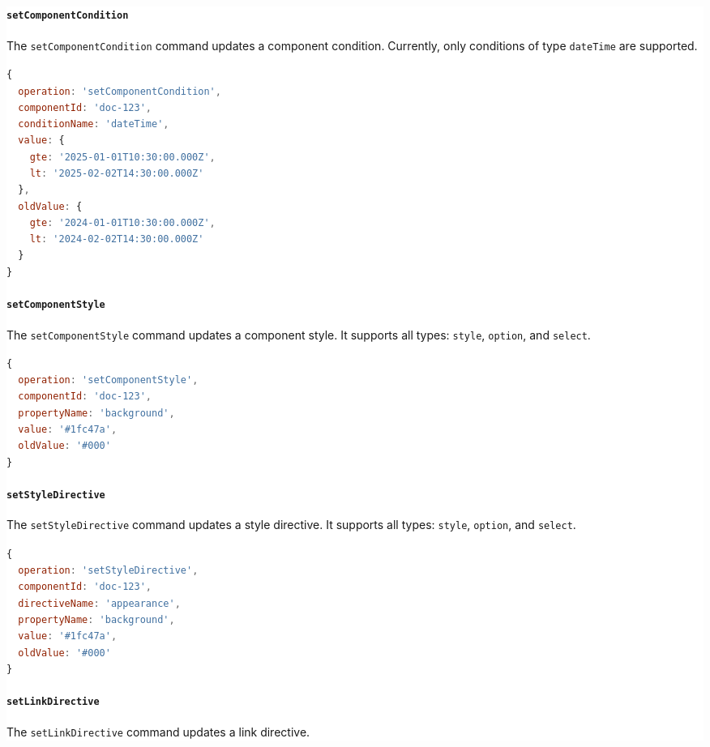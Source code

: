 #### `setComponentCondition`

The `setComponentCondition` command updates a component condition. Currently, only conditions of type `dateTime` are supported.

```js
{
  operation: 'setComponentCondition',
  componentId: 'doc-123',
  conditionName: 'dateTime',
  value: {
    gte: '2025-01-01T10:30:00.000Z',
    lt: '2025-02-02T14:30:00.000Z'
  },
  oldValue: {
    gte: '2024-01-01T10:30:00.000Z',
    lt: '2024-02-02T14:30:00.000Z'
  }
}
```

#### `setComponentStyle`

The `setComponentStyle` command updates a component style. It supports all types: `style`, `option`, and `select`.

```js
{
  operation: 'setComponentStyle',
  componentId: 'doc-123',
  propertyName: 'background',
  value: '#1fc47a',
  oldValue: '#000'
}
```

#### `setStyleDirective`

The `setStyleDirective` command updates a style directive. It supports all types: `style`, `option`, and `select`.

```js
{
  operation: 'setStyleDirective',
  componentId: 'doc-123',
  directiveName: 'appearance',
  propertyName: 'background',
  value: '#1fc47a',
  oldValue: '#000'
}
```

#### `setLinkDirective`

The `setLinkDirective` command updates a link directive.
